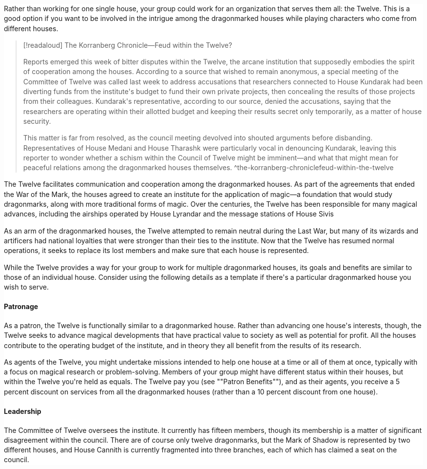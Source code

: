 Rather than working for one single house, your group could work for an organization that serves them all: the Twelve. This is a good option if you want to be involved in the intrigue among the dragonmarked houses while playing characters who come from different houses.

> [!readaloud] The Korranberg Chronicle—Feud within the Twelve?
> 
> Reports emerged this week of bitter disputes within the Twelve, the arcane institution that supposedly embodies the spirit of cooperation among the houses. According to a source that wished to remain anonymous, a special meeting of the Committee of Twelve was called last week to address accusations that researchers connected to House Kundarak had been diverting funds from the institute's budget to fund their own private projects, then concealing the results of those projects from their colleagues. Kundarak's representative, according to our source, denied the accusations, saying that the researchers are operating within their allotted budget and keeping their results secret only temporarily, as a matter of house security.
> 
> This matter is far from resolved, as the council meeting devolved into shouted arguments before disbanding. Representatives of House Medani and House Tharashk were particularly vocal in denouncing Kundarak, leaving this reporter to wonder whether a schism within the Council of Twelve might be imminent—and what that might mean for peaceful relations among the dragonmarked houses themselves.
^the-korranberg-chroniclefeud-within-the-twelve

The Twelve facilitates communication and cooperation among the dragonmarked houses. As part of the agreements that ended the War of the Mark, the houses agreed to create an institute for the application of magic—a foundation that would study dragonmarks, along with more traditional forms of magic. Over the centuries, the Twelve has been responsible for many magical advances, including the airships operated by House Lyrandar and the message stations of House Sivis

As an arm of the dragonmarked houses, the Twelve attempted to remain neutral during the Last War, but many of its wizards and artificers had national loyalties that were stronger than their ties to the institute. Now that the Twelve has resumed normal operations, it seeks to replace its lost members and make sure that each house is represented.

While the Twelve provides a way for your group to work for multiple dragonmarked houses, its goals and benefits are similar to those of an individual house. Consider using the following details as a template if there's a particular dragonmarked house you wish to serve.

#### Patronage

As a patron, the Twelve is functionally similar to a dragonmarked house. Rather than advancing one house's interests, though, the Twelve seeks to advance magical developments that have practical value to society as well as potential for profit. All the houses contribute to the operating budget of the institute, and in theory they all benefit from the results of its research.

As agents of the Twelve, you might undertake missions intended to help one house at a time or all of them at once, typically with a focus on magical research or problem-solving. Members of your group might have different status within their houses, but within the Twelve you're held as equals. The Twelve pay you (see ""Patron Benefits""), and as their agents, you receive a 5 percent discount on services from all the dragonmarked houses (rather than a 10 percent discount from one house).

#### Leadership

The Committee of Twelve oversees the institute. It currently has fifteen members, though its membership is a matter of significant disagreement within the council. There are of course only twelve dragonmarks, but the Mark of Shadow is represented by two different houses, and House Cannith is currently fragmented into three branches, each of which has claimed a seat on the council.
